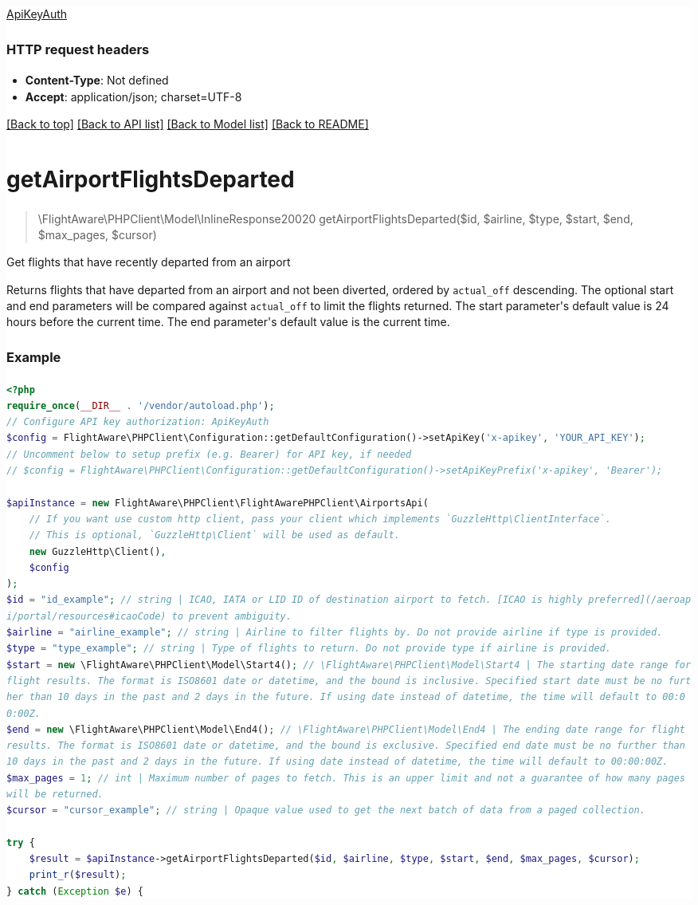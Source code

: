 [ApiKeyAuth](../../README.md#ApiKeyAuth)

### HTTP request headers

 - **Content-Type**: Not defined
 - **Accept**: application/json; charset=UTF-8

[[Back to top]](#) [[Back to API list]](../../README.md#documentation-for-api-endpoints) [[Back to Model list]](../../README.md#documentation-for-models) [[Back to README]](../../README.md)

# **getAirportFlightsDeparted**
> \FlightAware\PHPClient\Model\InlineResponse20020 getAirportFlightsDeparted($id, $airline, $type, $start, $end, $max_pages, $cursor)

Get flights that have recently departed from an airport

Returns flights that have departed from an airport and not been diverted, ordered by `actual_off` descending. The optional start and end parameters will be compared against `actual_off` to limit the flights returned. The start parameter's default value is 24 hours before the current time. The end parameter's default value is the current time.

### Example
```php
<?php
require_once(__DIR__ . '/vendor/autoload.php');
// Configure API key authorization: ApiKeyAuth
$config = FlightAware\PHPClient\Configuration::getDefaultConfiguration()->setApiKey('x-apikey', 'YOUR_API_KEY');
// Uncomment below to setup prefix (e.g. Bearer) for API key, if needed
// $config = FlightAware\PHPClient\Configuration::getDefaultConfiguration()->setApiKeyPrefix('x-apikey', 'Bearer');

$apiInstance = new FlightAware\PHPClient\FlightAwarePHPClient\AirportsApi(
    // If you want use custom http client, pass your client which implements `GuzzleHttp\ClientInterface`.
    // This is optional, `GuzzleHttp\Client` will be used as default.
    new GuzzleHttp\Client(),
    $config
);
$id = "id_example"; // string | ICAO, IATA or LID ID of destination airport to fetch. [ICAO is highly preferred](/aeroapi/portal/resources#icaoCode) to prevent ambiguity.
$airline = "airline_example"; // string | Airline to filter flights by. Do not provide airline if type is provided.
$type = "type_example"; // string | Type of flights to return. Do not provide type if airline is provided.
$start = new \FlightAware\PHPClient\Model\Start4(); // \FlightAware\PHPClient\Model\Start4 | The starting date range for flight results. The format is ISO8601 date or datetime, and the bound is inclusive. Specified start date must be no further than 10 days in the past and 2 days in the future. If using date instead of datetime, the time will default to 00:00:00Z.
$end = new \FlightAware\PHPClient\Model\End4(); // \FlightAware\PHPClient\Model\End4 | The ending date range for flight results. The format is ISO8601 date or datetime, and the bound is exclusive. Specified end date must be no further than 10 days in the past and 2 days in the future. If using date instead of datetime, the time will default to 00:00:00Z.
$max_pages = 1; // int | Maximum number of pages to fetch. This is an upper limit and not a guarantee of how many pages will be returned.
$cursor = "cursor_example"; // string | Opaque value used to get the next batch of data from a paged collection.

try {
    $result = $apiInstance->getAirportFlightsDeparted($id, $airline, $type, $start, $end, $max_pages, $cursor);
    print_r($result);
} catch (Exception $e) {
```